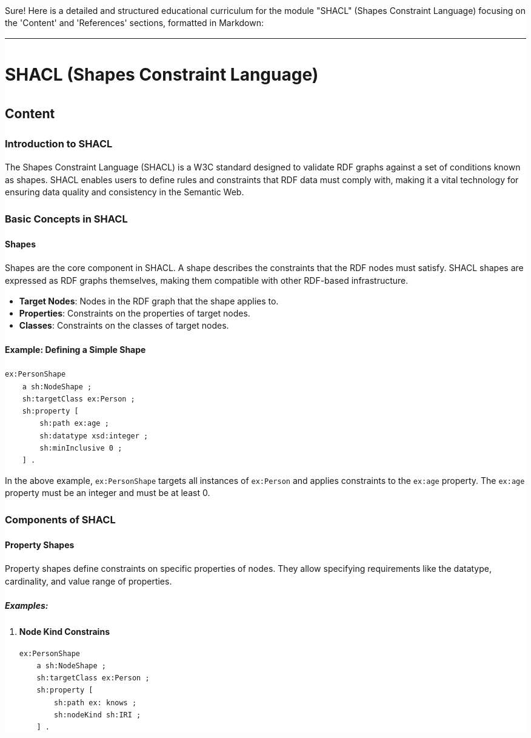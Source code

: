 Sure! Here is a detailed and structured educational curriculum for the module "SHACL" (Shapes Constraint Language) focusing on the 'Content' and 'References' sections, formatted in Markdown:

---

# SHACL (Shapes Constraint Language)

## Content

### Introduction to SHACL

The Shapes Constraint Language (SHACL) is a W3C standard designed to validate RDF graphs against a set of conditions known as shapes. SHACL enables users to define rules and constraints that RDF data must comply with, making it a vital technology for ensuring data quality and consistency in the Semantic Web.

### Basic Concepts in SHACL

#### Shapes

Shapes are the core component in SHACL. A shape describes the constraints that the RDF nodes must satisfy. SHACL shapes are expressed as RDF graphs themselves, making them compatible with other RDF-based infrastructure.

- **Target Nodes**: Nodes in the RDF graph that the shape applies to.
- **Properties**: Constraints on the properties of target nodes.
- **Classes**: Constraints on the classes of target nodes.

#### Example: Defining a Simple Shape
```turtle
ex:PersonShape
    a sh:NodeShape ;
    sh:targetClass ex:Person ;
    sh:property [
        sh:path ex:age ;
        sh:datatype xsd:integer ;
        sh:minInclusive 0 ;
    ] .
```
In the above example, `ex:PersonShape` targets all instances of `ex:Person` and applies constraints to the `ex:age` property. The `ex:age` property must be an integer and must be at least 0.

### Components of SHACL

#### Property Shapes

Property shapes define constraints on specific properties of nodes. They allow specifying requirements like the datatype, cardinality, and value range of properties.

##### Examples:

1. **Node Kind Constrains**
   ```turtle
   ex:PersonShape
       a sh:NodeShape ;
       sh:targetClass ex:Person ;
       sh:property [
           sh:path ex: knows ;
           sh:nodeKind sh:IRI ;
       ] .
   ```
